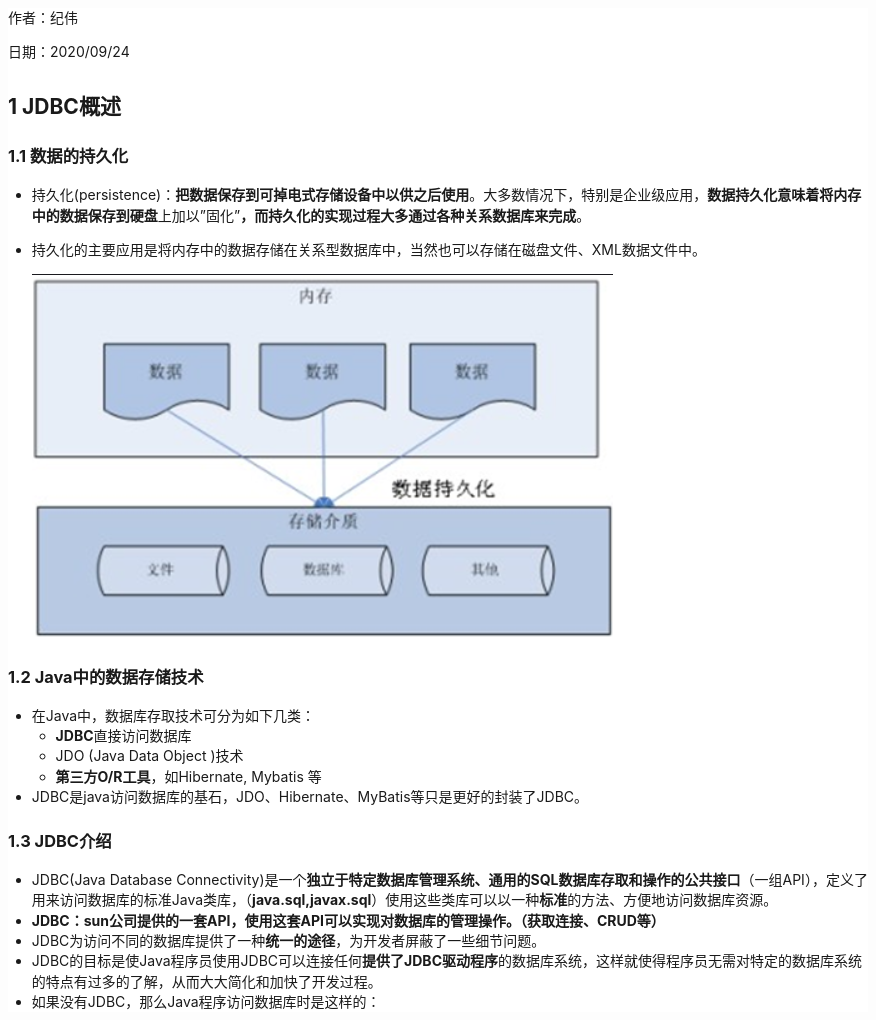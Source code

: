 作者：纪伟

日期：2020/09/24

## 1 JDBC概述

### 1.1 数据的持久化

- 持久化(persistence)：**把数据保存到可掉电式存储设备中以供之后使用**。大多数情况下，特别是企业级应用，**数据持久化意味着将内存中的数据保存到硬盘**上加以”固化”**，而持久化的实现过程大多通过各种关系数据库来完成**。

- 持久化的主要应用是将内存中的数据存储在关系型数据库中，当然也可以存储在磁盘文件、XML数据文件中。

  ![1601124619242](JDBC.assets/1601124619242.png)

### 1.2 Java中的数据存储技术

- 在Java中，数据库存取技术可分为如下几类：
  - **JDBC**直接访问数据库
  - JDO (Java Data Object )技术
  - **第三方O/R工具**，如Hibernate, Mybatis 等
- JDBC是java访问数据库的基石，JDO、Hibernate、MyBatis等只是更好的封装了JDBC。

### 1.3 JDBC介绍

- JDBC(Java Database Connectivity)是一个**独立于特定数据库管理系统、通用的SQL数据库存取和操作的公共接口**（一组API），定义了用来访问数据库的标准Java类库，（**java.sql,javax.sql**）使用这些类库可以以一种**标准**的方法、方便地访问数据库资源。
- **JDBC：sun公司提供的一套API，使用这套API可以实现对数据库的管理操作。（获取连接、CRUD等）**
- JDBC为访问不同的数据库提供了一种**统一的途径**，为开发者屏蔽了一些细节问题。
- JDBC的目标是使Java程序员使用JDBC可以连接任何**提供了JDBC驱动程序**的数据库系统，这样就使得程序员无需对特定的数据库系统的特点有过多的了解，从而大大简化和加快了开发过程。
- 如果没有JDBC，那么Java程序访问数据库时是这样的：

